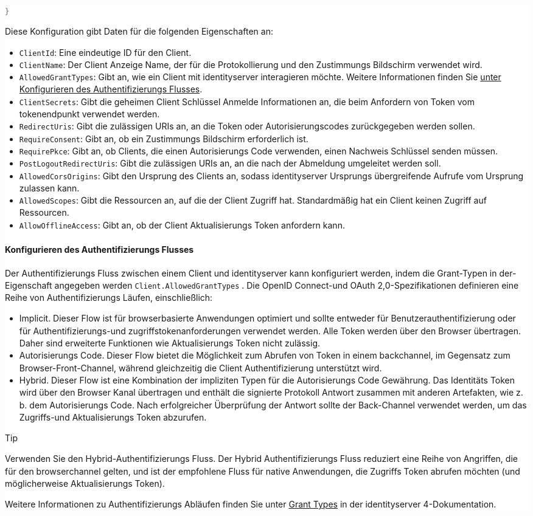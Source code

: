 ```csharp
}
```

Diese Konfiguration gibt Daten für die folgenden Eigenschaften an:

- `ClientId`: Eine eindeutige ID für den Client.
- `ClientName`: Der Client Anzeige Name, der für die Protokollierung und den Zustimmungs Bildschirm verwendet wird.
- `AllowedGrantTypes`: Gibt an, wie ein Client mit identityserver interagieren möchte. Weitere Informationen finden Sie [unter Konfigurieren des Authentifizierungs Flusses](#configuring-the-authentication-flow).
- `ClientSecrets`: Gibt die geheimen Client Schlüssel Anmelde Informationen an, die beim Anfordern von Token vom tokenendpunkt verwendet werden.
- `RedirectUris`: Gibt die zulässigen URIs an, an die Token oder Autorisierungscodes zurückgegeben werden sollen.
- `RequireConsent`: Gibt an, ob ein Zustimmungs Bildschirm erforderlich ist.
- `RequirePkce`: Gibt an, ob Clients, die einen Autorisierungs Code verwenden, einen Nachweis Schlüssel senden müssen.
- `PostLogoutRedirectUris`: Gibt die zulässigen URIs an, an die nach der Abmeldung umgeleitet werden soll.
- `AllowedCorsOrigins`: Gibt den Ursprung des Clients an, sodass identityserver Ursprungs übergreifende Aufrufe vom Ursprung zulassen kann.
- `AllowedScopes`: Gibt die Ressourcen an, auf die der Client Zugriff hat. Standardmäßig hat ein Client keinen Zugriff auf Ressourcen.
- `AllowOfflineAccess`: Gibt an, ob der Client Aktualisierungs Token anfordern kann.

#### <a name="configuring-the-authentication-flow"></a>Konfigurieren des Authentifizierungs Flusses

Der Authentifizierungs Fluss zwischen einem Client und identityserver kann konfiguriert werden, indem die Grant-Typen in der-Eigenschaft angegeben werden `Client.AllowedGrantTypes` . Die OpenID Connect-und OAuth 2,0-Spezifikationen definieren eine Reihe von Authentifizierungs Läufen, einschließlich:

- Implicit. Dieser Flow ist für browserbasierte Anwendungen optimiert und sollte entweder für Benutzerauthentifizierung oder für Authentifizierungs-und zugriffstokenanforderungen verwendet werden. Alle Token werden über den Browser übertragen. Daher sind erweiterte Funktionen wie Aktualisierungs Token nicht zulässig.
- Autorisierungs Code. Dieser Flow bietet die Möglichkeit zum Abrufen von Token in einem backchannel, im Gegensatz zum Browser-Front-Channel, während gleichzeitig die Client Authentifizierung unterstützt wird.
- Hybrid. Dieser Flow ist eine Kombination der impliziten Typen für die Autorisierungs Code Gewährung. Das Identitäts Token wird über den Browser Kanal übertragen und enthält die signierte Protokoll Antwort zusammen mit anderen Artefakten, wie z. b. dem Autorisierungs Code. Nach erfolgreicher Überprüfung der Antwort sollte der Back-Channel verwendet werden, um das Zugriffs-und Aktualisierungs Token abzurufen.

> [!TIP]
> Verwenden Sie den Hybrid-Authentifizierungs Fluss. Der Hybrid Authentifizierungs Fluss reduziert eine Reihe von Angriffen, die für den browserchannel gelten, und ist der empfohlene Fluss für native Anwendungen, die Zugriffs Token abrufen möchten (und möglicherweise Aktualisierungs Token).

Weitere Informationen zu Authentifizierungs Abläufen finden Sie unter [Grant Types](https://identityserver4.readthedocs.io/en/latest/topics/grant_types.html) in der identityserver 4-Dokumentation.
